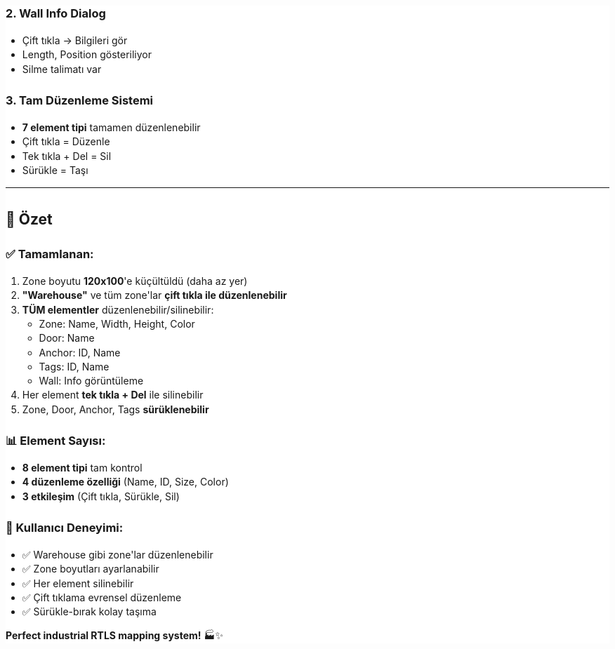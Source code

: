 ### 2. Wall Info Dialog
- Çift tıkla → Bilgileri gör
- Length, Position gösteriliyor
- Silme talimatı var

### 3. Tam Düzenleme Sistemi
- **7 element tipi** tamamen düzenlenebilir
- Çift tıkla = Düzenle
- Tek tıkla + Del = Sil
- Sürükle = Taşı

---

## 🎯 Özet

### ✅ Tamamlanan:
1. Zone boyutu **120x100**'e küçültüldü (daha az yer)
2. **"Warehouse"** ve tüm zone'lar **çift tıkla ile düzenlenebilir**
3. **TÜM elementler** düzenlenebilir/silinebilir:
   - Zone: Name, Width, Height, Color
   - Door: Name
   - Anchor: ID, Name
   - Tags: ID, Name
   - Wall: Info görüntüleme
4. Her element **tek tıkla + Del** ile silinebilir
5. Zone, Door, Anchor, Tags **sürüklenebilir**

### 📊 Element Sayısı:
- **8 element tipi** tam kontrol
- **4 düzenleme özelliği** (Name, ID, Size, Color)
- **3 etkileşim** (Çift tıkla, Sürükle, Sil)

### 🎨 Kullanıcı Deneyimi:
- ✅ Warehouse gibi zone'lar düzenlenebilir
- ✅ Zone boyutları ayarlanabilir
- ✅ Her element silinebilir
- ✅ Çift tıklama evrensel düzenleme
- ✅ Sürükle-bırak kolay taşıma

**Perfect industrial RTLS mapping system!** 🏭✨
